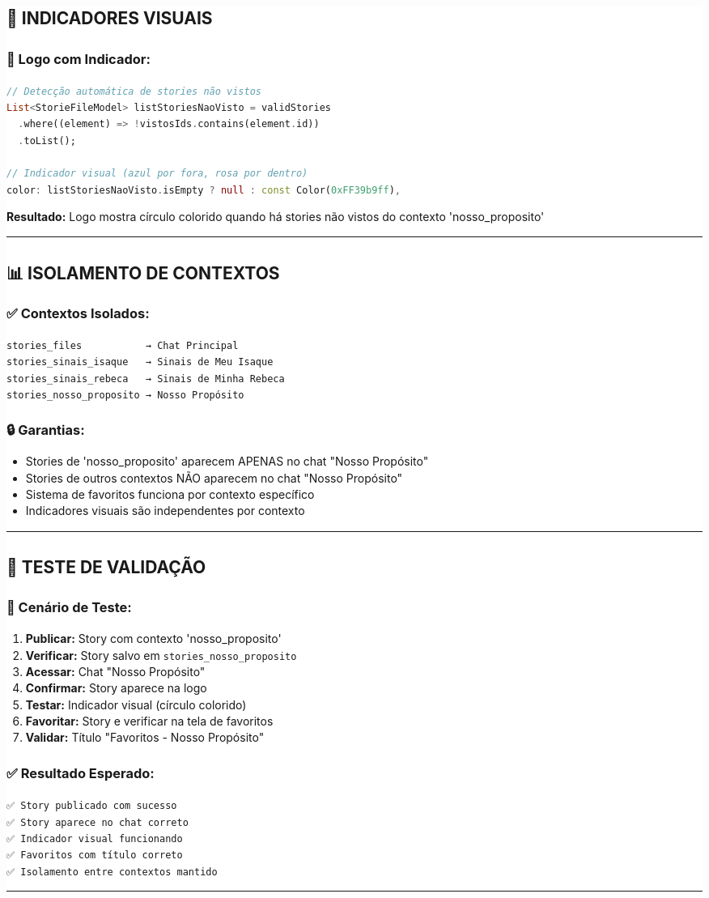 
## 🎨 **INDICADORES VISUAIS**

### **🔵 Logo com Indicador:**
```dart
// Detecção automática de stories não vistos
List<StorieFileModel> listStoriesNaoVisto = validStories
  .where((element) => !vistosIds.contains(element.id))
  .toList();

// Indicador visual (azul por fora, rosa por dentro)
color: listStoriesNaoVisto.isEmpty ? null : const Color(0xFF39b9ff),
```

**Resultado:** Logo mostra círculo colorido quando há stories não vistos do contexto 'nosso_proposito'

---

## 📊 **ISOLAMENTO DE CONTEXTOS**

### **✅ Contextos Isolados:**
```
stories_files           → Chat Principal
stories_sinais_isaque   → Sinais de Meu Isaque  
stories_sinais_rebeca   → Sinais de Minha Rebeca
stories_nosso_proposito → Nosso Propósito
```

### **🔒 Garantias:**
- Stories de 'nosso_proposito' aparecem APENAS no chat "Nosso Propósito"
- Stories de outros contextos NÃO aparecem no chat "Nosso Propósito"
- Sistema de favoritos funciona por contexto específico
- Indicadores visuais são independentes por contexto

---

## 🧪 **TESTE DE VALIDAÇÃO**

### **📝 Cenário de Teste:**
1. **Publicar:** Story com contexto 'nosso_proposito'
2. **Verificar:** Story salvo em `stories_nosso_proposito`
3. **Acessar:** Chat "Nosso Propósito"
4. **Confirmar:** Story aparece na logo
5. **Testar:** Indicador visual (círculo colorido)
6. **Favoritar:** Story e verificar na tela de favoritos
7. **Validar:** Título "Favoritos - Nosso Propósito"

### **✅ Resultado Esperado:**
```
✅ Story publicado com sucesso
✅ Story aparece no chat correto
✅ Indicador visual funcionando
✅ Favoritos com título correto
✅ Isolamento entre contextos mantido
```

---